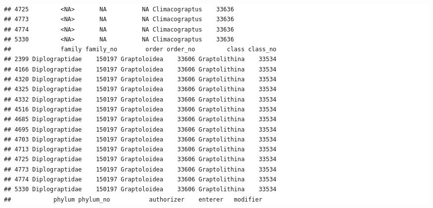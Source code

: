     ## 4725         <NA>       NA          NA Climacograptus    33636
    ## 4773         <NA>       NA          NA Climacograptus    33636
    ## 4774         <NA>       NA          NA Climacograptus    33636
    ## 5330         <NA>       NA          NA Climacograptus    33636
    ##              family family_no        order order_no         class class_no
    ## 2399 Diplograptidae    150197 Graptoloidea    33606 Graptolithina    33534
    ## 4166 Diplograptidae    150197 Graptoloidea    33606 Graptolithina    33534
    ## 4320 Diplograptidae    150197 Graptoloidea    33606 Graptolithina    33534
    ## 4325 Diplograptidae    150197 Graptoloidea    33606 Graptolithina    33534
    ## 4332 Diplograptidae    150197 Graptoloidea    33606 Graptolithina    33534
    ## 4516 Diplograptidae    150197 Graptoloidea    33606 Graptolithina    33534
    ## 4685 Diplograptidae    150197 Graptoloidea    33606 Graptolithina    33534
    ## 4695 Diplograptidae    150197 Graptoloidea    33606 Graptolithina    33534
    ## 4703 Diplograptidae    150197 Graptoloidea    33606 Graptolithina    33534
    ## 4713 Diplograptidae    150197 Graptoloidea    33606 Graptolithina    33534
    ## 4725 Diplograptidae    150197 Graptoloidea    33606 Graptolithina    33534
    ## 4773 Diplograptidae    150197 Graptoloidea    33606 Graptolithina    33534
    ## 4774 Diplograptidae    150197 Graptoloidea    33606 Graptolithina    33534
    ## 5330 Diplograptidae    150197 Graptoloidea    33606 Graptolithina    33534
    ##            phylum phylum_no           authorizer    enterer   modifier